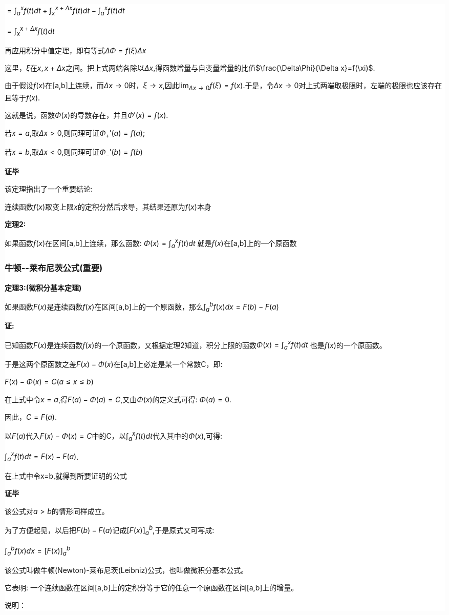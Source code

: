 $=\int_a^xf(t)dt+\int_x^{x+\Delta x}f(t)dt-\int_a^xf(t)dt$

$=\int_x^{x+\Delta x}f(t)dt$

再应用积分中值定理，即有等式$\Delta\Phi=f(\xi)\Delta x$

这里，$\xi$在$x,x+\Delta x$之间。把上式两端各除以$\Delta x$,得函数增量与自变量增量的比值$\frac{\Delta\Phi}{\Delta x}=f(\xi)$.

由于假设$f(x)$在[a,b]上连续，而$\Delta x\to0$时，$\xi\to x$,因此$\lim_{\Delta x\to0}f(\xi)=f(x).$于是，令$\Delta x\to0$对上式两端取极限时，左端的极限也应该存在且等于$f(x)$.

这就是说，函数$\Phi(x)$的导数存在，并且$\Phi'(x)=f(x)$.

若$x=a$,取$\Delta x> 0$,则同理可证$\Phi_+'(a)=f(a)$;

若$x=b$,取$\Delta x< 0$,则同理可证$\Phi_-'(b)=f(b)$

**证毕**

该定理指出了一个重要结论:

连续函数$f(x)$取变上限$x$的定积分然后求导，其结果还原为$f(x)$本身

**定理2:**

如果函数$f(x)$在区间[a,b]上连续，那么函数: $\Phi(x)=\int_a^xf(t)dt$ 就是$f(x)$在[a,b]上的一个原函数

### 牛顿--莱布尼茨公式(重要)

**定理3:(微积分基本定理)**

如果函数$F(x)$是连续函数$f(x)$在区间[a,b]上的一个原函数，那么$\int_a^bf(x)dx=F(b)-F(a)$

**证:**

已知函数$F(x)$是连续函数$f(x)$的一个原函数，又根据定理2知道，积分上限的函数$\Phi(x)=\int_a^xf(t)dt$ 也是$f(x)$的一个原函数。

于是这两个原函数之差$F(x)-\Phi(x)$在[a,b]上必定是某一个常数C，即:

$F(x)-\Phi(x)=C(a\leq x\leq b)$

在上式中令$x=a$,得$F(a)-\Phi(a)=C$,又由$\Phi(x)$的定义式可得: $\Phi(a)=0$.

因此，$C=F(a)$.

以$F(a)$代入$F(x)-\Phi(x)=C$中的C，以$\int_a^xf(t)dt$代入其中的$\Phi(x)$,可得:

$\int_a^xf(t)dt=F(x)-F(a)$.

在上式中令x=b,就得到所要证明的公式

**证毕**

该公式对$a> b$的情形同样成立。

为了方便起见，以后把$F(b)-F(a)$记成$[F(x)]_a^b$,于是原式又可写成:

$\int_a^bf(x)dx=[F(x)]_a^b$

该公式叫做牛顿(Newton)-莱布尼茨(Leibniz)公式，也叫做微积分基本公式。

它表明: 一个连续函数在区间[a,b]上的定积分等于它的任意一个原函数在区间[a,b]上的增量。

说明：
